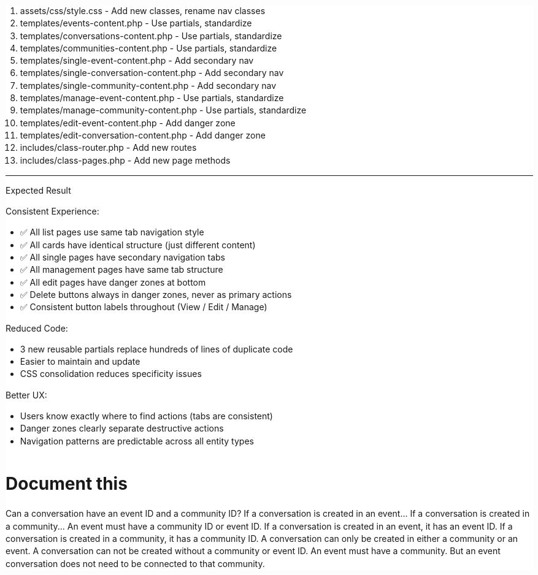  1. assets/css/style.css - Add new classes, rename nav classes
 2. templates/events-content.php - Use partials, standardize
 3. templates/conversations-content.php - Use partials, standardize
 4. templates/communities-content.php - Use partials, standardize
 5. templates/single-event-content.php - Add secondary nav
 6. templates/single-conversation-content.php - Add secondary nav
 7. templates/single-community-content.php - Add secondary nav
 8. templates/manage-event-content.php - Use partials, standardize
 9. templates/manage-community-content.php - Use partials, standardize
 10. templates/edit-event-content.php - Add danger zone
 11. templates/edit-conversation-content.php - Add danger zone
 12. includes/class-router.php - Add new routes
 13. includes/class-pages.php - Add new page methods

 ---
 Expected Result

 Consistent Experience:
 - ✅ All list pages use same tab navigation style
 - ✅ All cards have identical structure (just different content)
 - ✅ All single pages have secondary navigation tabs
 - ✅ All management pages have same tab structure
 - ✅ All edit pages have danger zones at bottom
 - ✅ Delete buttons always in danger zones, never as primary actions
 - ✅ Consistent button labels throughout (View / Edit / Manage)

 Reduced Code:
 - 3 new reusable partials replace hundreds of lines of duplicate code
 - Easier to maintain and update
 - CSS consolidation reduces specificity issues

 Better UX:
 - Users know exactly where to find actions (tabs are consistent)
 - Danger zones clearly separate destructive actions
 - Navigation patterns are predictable across all entity types




</layout>




<conversations>

# Document this
Can a conversation have an event ID and a community ID?
If a conversation is created in an event...
If a conversation is created in a community...
An event must have a community ID or event ID.
If a conversation is created in an event, it has an event ID.
If a conversation is created in a community, it has a community ID.
A conversation can only be created in either a community or an event.
A conversation can not be created without a community or event ID.
An event must have a community. But an event conversation does not need to be connected to that community.
